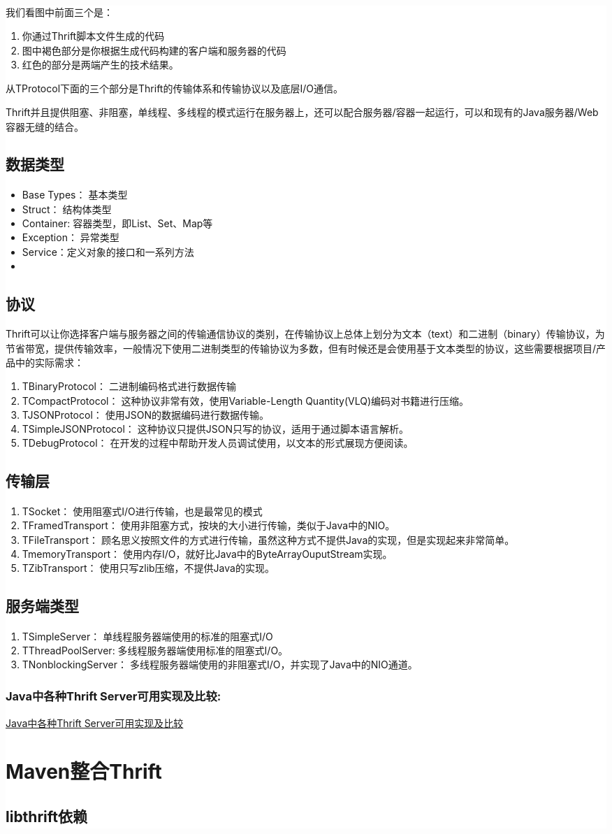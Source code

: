 我们看图中前面三个是：

1. 你通过Thrift脚本文件生成的代码
2. 图中褐色部分是你根据生成代码构建的客户端和服务器的代码
3. 红色的部分是两端产生的技术结果。

从TProtocol下面的三个部分是Thrift的传输体系和传输协议以及底层I/O通信。

Thrift并且提供阻塞、非阻塞，单线程、多线程的模式运行在服务器上，还可以配合服务器/容器一起运行，可以和现有的Java服务器/Web容器无缝的结合。

## 数据类型

* Base Types： 基本类型
* Struct： 结构体类型
* Container: 容器类型，即List、Set、Map等
* Exception： 异常类型
* Service：定义对象的接口和一系列方法
* 
## 协议

Thrift可以让你选择客户端与服务器之间的传输通信协议的类别，在传输协议上总体上划分为文本（text）和二进制（binary）传输协议，为节省带宽，提供传输效率，一般情况下使用二进制类型的传输协议为多数，但有时候还是会使用基于文本类型的协议，这些需要根据项目/产品中的实际需求：

1. TBinaryProtocol： 二进制编码格式进行数据传输
2. TCompactProtocol： 这种协议非常有效，使用Variable-Length Quantity(VLQ)编码对书籍进行压缩。
3. TJSONProtocol： 使用JSON的数据编码进行数据传输。
4. TSimpleJSONProtocol： 这种协议只提供JSON只写的协议，适用于通过脚本语言解析。
5. TDebugProtocol： 在开发的过程中帮助开发人员调试使用，以文本的形式展现方便阅读。

## 传输层

1. TSocket： 使用阻塞式I/O进行传输，也是最常见的模式
2. TFramedTransport： 使用非阻塞方式，按块的大小进行传输，类似于Java中的NIO。
3. TFileTransport： 顾名思义按照文件的方式进行传输，虽然这种方式不提供Java的实现，但是实现起来非常简单。
4. TmemoryTransport： 使用内存I/O，就好比Java中的ByteArrayOuputStream实现。
5. TZibTransport： 使用只写zlib压缩，不提供Java的实现。

## 服务端类型

1. TSimpleServer： 单线程服务器端使用的标准的阻塞式I/O
2. TThreadPoolServer: 多线程服务器端使用标准的阻塞式I/O。
3. TNonblockingServer： 多线程服务器端使用的非阻塞式I/O，并实现了Java中的NIO通道。

### Java中各种Thrift Server可用实现及比较:

[Java中各种Thrift Server可用实现及比较](thrift-server-for-java.md)

# Maven整合Thrift

## libthrift依赖
